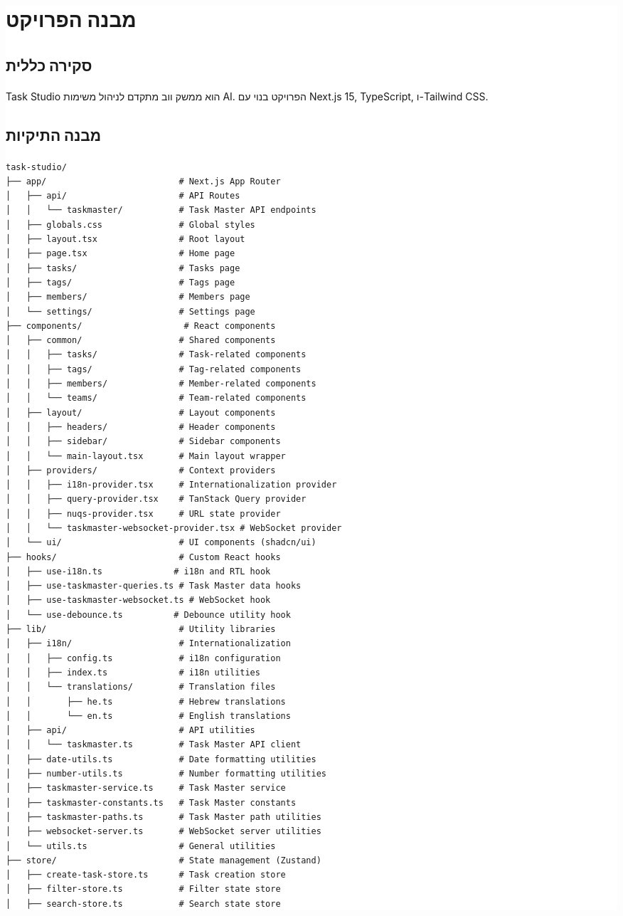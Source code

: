 # מבנה הפרויקט

## סקירה כללית

Task Studio הוא ממשק ווב מתקדם לניהול משימות AI. הפרויקט בנוי עם Next.js 15, TypeScript, ו-Tailwind CSS.

## מבנה התיקיות

```
task-studio/
├── app/                          # Next.js App Router
│   ├── api/                      # API Routes
│   │   └── taskmaster/           # Task Master API endpoints
│   ├── globals.css               # Global styles
│   ├── layout.tsx                # Root layout
│   ├── page.tsx                  # Home page
│   ├── tasks/                    # Tasks page
│   ├── tags/                     # Tags page
│   ├── members/                  # Members page
│   └── settings/                 # Settings page
├── components/                    # React components
│   ├── common/                   # Shared components
│   │   ├── tasks/                # Task-related components
│   │   ├── tags/                 # Tag-related components
│   │   ├── members/              # Member-related components
│   │   └── teams/                # Team-related components
│   ├── layout/                   # Layout components
│   │   ├── headers/              # Header components
│   │   ├── sidebar/              # Sidebar components
│   │   └── main-layout.tsx       # Main layout wrapper
│   ├── providers/                # Context providers
│   │   ├── i18n-provider.tsx     # Internationalization provider
│   │   ├── query-provider.tsx    # TanStack Query provider
│   │   ├── nuqs-provider.tsx     # URL state provider
│   │   └── taskmaster-websocket-provider.tsx # WebSocket provider
│   └── ui/                       # UI components (shadcn/ui)
├── hooks/                        # Custom React hooks
│   ├── use-i18n.ts              # i18n and RTL hook
│   ├── use-taskmaster-queries.ts # Task Master data hooks
│   ├── use-taskmaster-websocket.ts # WebSocket hook
│   └── use-debounce.ts          # Debounce utility hook
├── lib/                          # Utility libraries
│   ├── i18n/                     # Internationalization
│   │   ├── config.ts             # i18n configuration
│   │   ├── index.ts              # i18n utilities
│   │   └── translations/         # Translation files
│   │       ├── he.ts             # Hebrew translations
│   │       └── en.ts             # English translations
│   ├── api/                      # API utilities
│   │   └── taskmaster.ts         # Task Master API client
│   ├── date-utils.ts             # Date formatting utilities
│   ├── number-utils.ts           # Number formatting utilities
│   ├── taskmaster-service.ts     # Task Master service
│   ├── taskmaster-constants.ts   # Task Master constants
│   ├── taskmaster-paths.ts       # Task Master path utilities
│   ├── websocket-server.ts       # WebSocket server utilities
│   └── utils.ts                  # General utilities
├── store/                        # State management (Zustand)
│   ├── create-task-store.ts      # Task creation store
│   ├── filter-store.ts           # Filter state store
│   ├── search-store.ts           # Search state store
```
